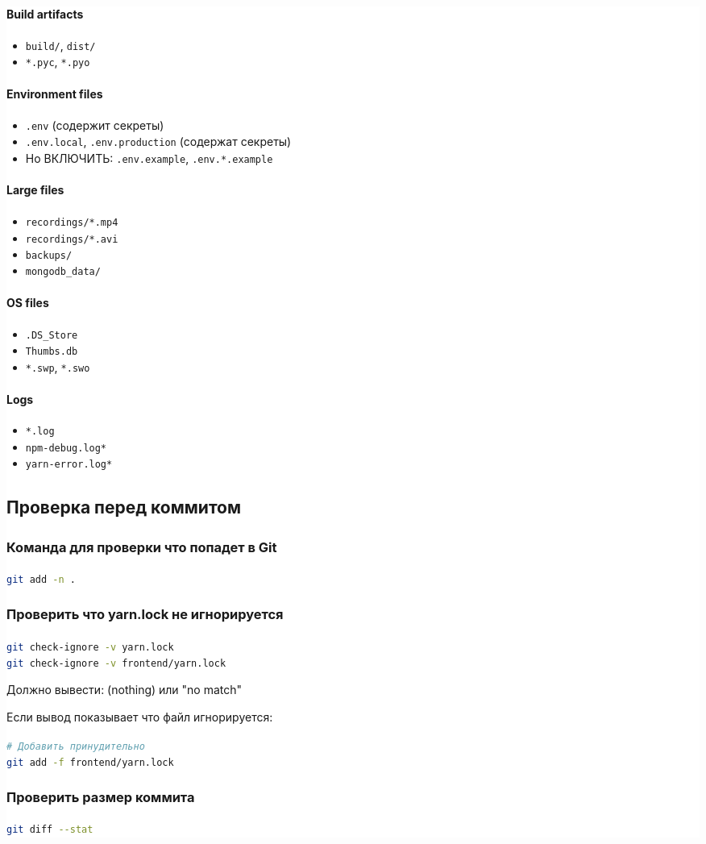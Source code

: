 #### Build artifacts
- `build/`, `dist/`
- `*.pyc`, `*.pyo`

#### Environment files
- `.env` (содержит секреты)
- `.env.local`, `.env.production` (содержат секреты)
- Но ВКЛЮЧИТЬ: `.env.example`, `.env.*.example`

#### Large files
- `recordings/*.mp4`
- `recordings/*.avi`
- `backups/`
- `mongodb_data/`

#### OS files
- `.DS_Store`
- `Thumbs.db`
- `*.swp`, `*.swo`

#### Logs
- `*.log`
- `npm-debug.log*`
- `yarn-error.log*`

## Проверка перед коммитом

### Команда для проверки что попадет в Git

```bash
git add -n .
```

### Проверить что yarn.lock не игнорируется

```bash
git check-ignore -v yarn.lock
git check-ignore -v frontend/yarn.lock
```

Должно вывести: (nothing) или "no match"

Если вывод показывает что файл игнорируется:
```bash
# Добавить принудительно
git add -f frontend/yarn.lock
```

### Проверить размер коммита

```bash
git diff --stat
```
